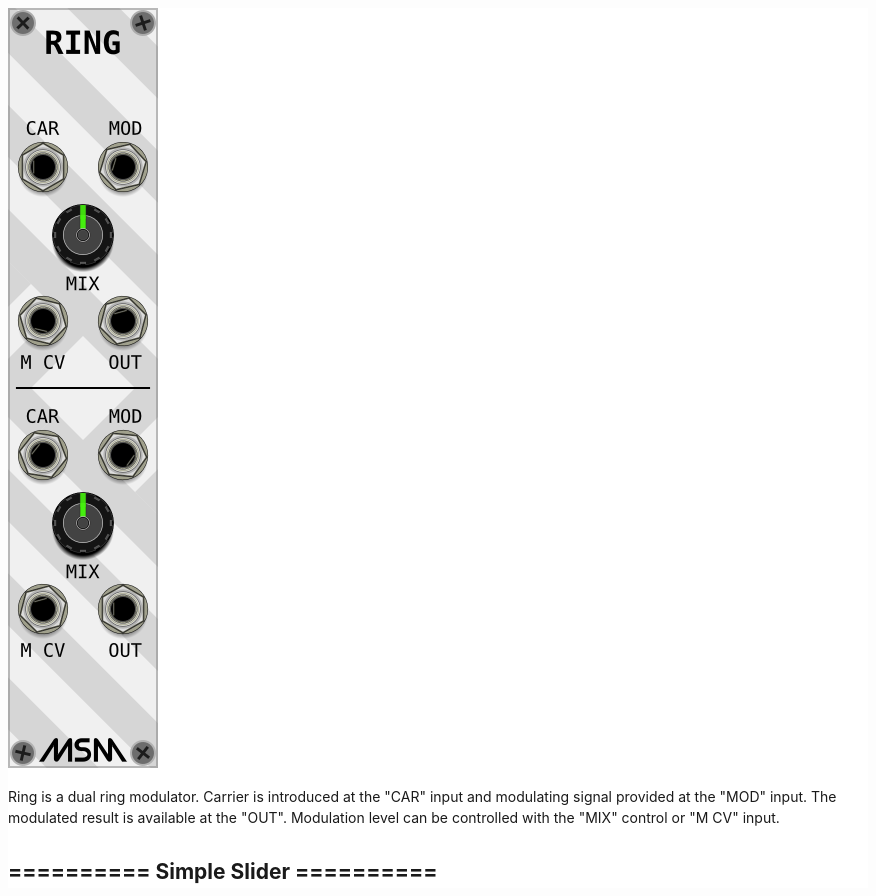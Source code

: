 ![](doc/img/Ring.png)

Ring is a dual ring modulator. Carrier is introduced at the "CAR" input and modulating signal provided at the "MOD" input. The modulated result is available at the "OUT". Modulation level can be controlled with the "MIX" control or "M CV" input.
## <a name="SimpleSlider"></a> **========== Simple Slider ==========**